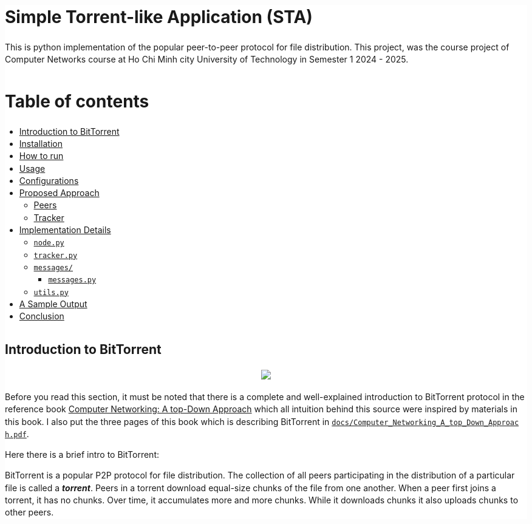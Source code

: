 # Simple Torrent-like Application (STA)
This is python implementation of the popular peer-to-peer protocol for file distribution. 
This project, was the course project of Computer Networks course at Ho Chi Minh city University of Technology in Semester 1 2024 - 2025.

Table of contents
==============


   * [Introduction to BitTorrent](#introduction)
   * [Installation](#installation)
   * [How to run](#how-to-run)
   * [Usage](#usage)
   * [Configurations](#configurations)
   * [Proposed Approach](#proposed-approach)
      * [Peers](#peers)
      * [Tracker](#tracker)
   * [Implementation Details](#implementation-details)
      * [`node.py`](#node.py)
      * [`tracker.py`](#tracker.py)
      * [`messages/`](#messages)
         * [`messages.py`](#message.py)
      * [`utils.py`](#utils.py)
   * [A Sample Output](#a-sample-output)
   * [Conclusion](#conclusion)



## Introduction to BitTorrent

<p align="center">
  <img src="https://github.com/mohammadhashemii/BitTorrent-Python/blob/main/docs/bittorrent.jpg" height="400">	
</p>

Before you read this section, it must be noted that there is a complete and well-explained introduction to BitTorrent protocol
in the reference book [Computer Networking: A top-Down Approach](https://www.amazon.com/Computer-Networking-Top-Down-Approach-6th/dp/0132856204) which all intuition behind this source were inspired by materials in this book.
I also put the three pages of this book which is describing BitTorrent in [`docs/Computer_Networking_A_top_Down_Approach.pdf`](https://github.com/mohammadhashemii/BitTorrent-Python/Computer_Networking_A_top_Down_Approach.pdf).

Here there is a brief intro to BitTorrent:

BitTorrent is a popular P2P protocol for file distribution.
The collection of all peers participating in the distribution of a particular file is called a ***torrent***.
Peers in a torrent download equal-size chunks of the file from one another.
When a peer first joins a torrent, it has no chunks. Over time, it accumulates more and more chunks. 
While it downloads chunks it also uploads chunks to other peers.
